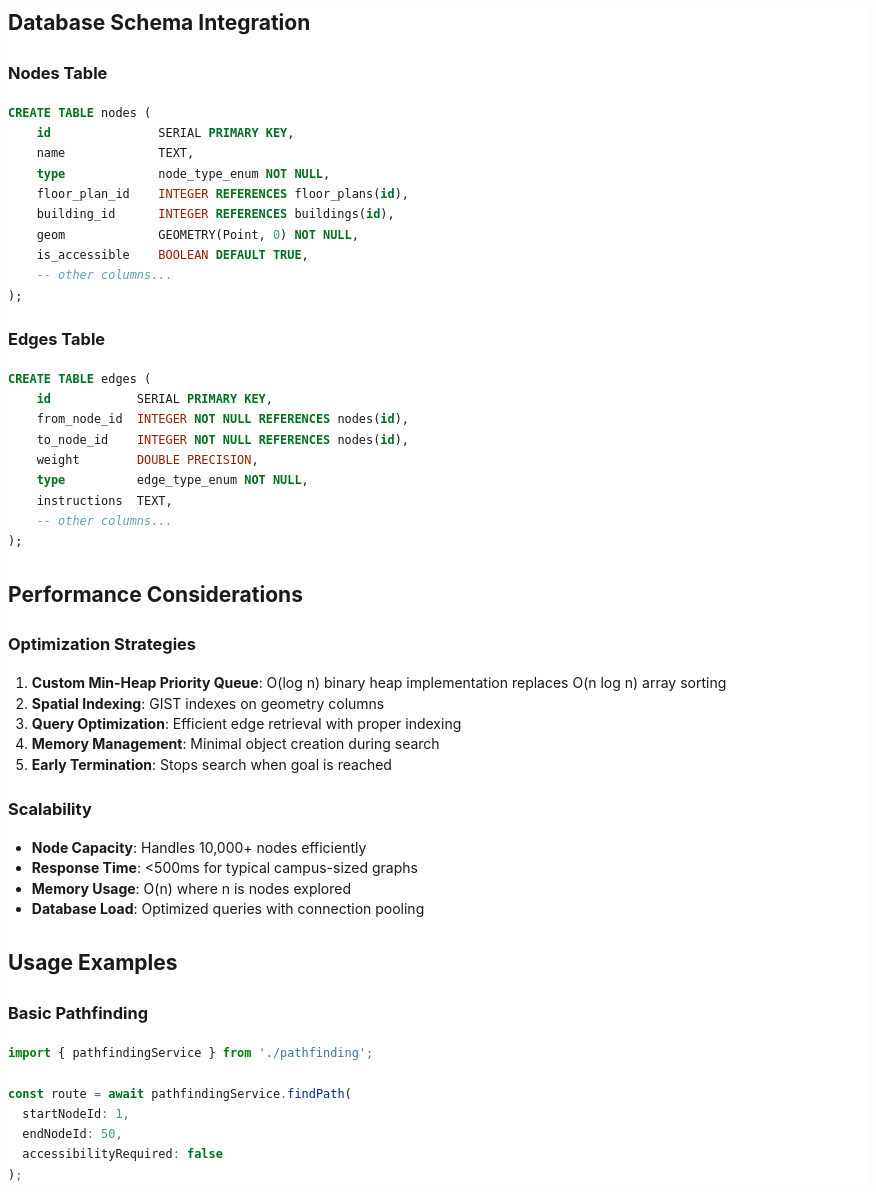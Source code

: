 ## Database Schema Integration

### Nodes Table
```sql
CREATE TABLE nodes (
    id               SERIAL PRIMARY KEY,
    name             TEXT,
    type             node_type_enum NOT NULL,
    floor_plan_id    INTEGER REFERENCES floor_plans(id),
    building_id      INTEGER REFERENCES buildings(id),
    geom             GEOMETRY(Point, 0) NOT NULL,
    is_accessible    BOOLEAN DEFAULT TRUE,
    -- other columns...
);
```

### Edges Table
```sql
CREATE TABLE edges (
    id            SERIAL PRIMARY KEY,
    from_node_id  INTEGER NOT NULL REFERENCES nodes(id),
    to_node_id    INTEGER NOT NULL REFERENCES nodes(id),
    weight        DOUBLE PRECISION,
    type          edge_type_enum NOT NULL,
    instructions  TEXT,
    -- other columns...
);
```

## Performance Considerations

### Optimization Strategies
1. **Custom Min-Heap Priority Queue**: O(log n) binary heap implementation replaces O(n log n) array sorting
2. **Spatial Indexing**: GIST indexes on geometry columns
3. **Query Optimization**: Efficient edge retrieval with proper indexing
4. **Memory Management**: Minimal object creation during search
5. **Early Termination**: Stops search when goal is reached

### Scalability
- **Node Capacity**: Handles 10,000+ nodes efficiently
- **Response Time**: <500ms for typical campus-sized graphs
- **Memory Usage**: O(n) where n is nodes explored
- **Database Load**: Optimized queries with connection pooling

## Usage Examples

### Basic Pathfinding
```typescript
import { pathfindingService } from './pathfinding';

const route = await pathfindingService.findPath(
  startNodeId: 1,
  endNodeId: 50,
  accessibilityRequired: false
);
```
